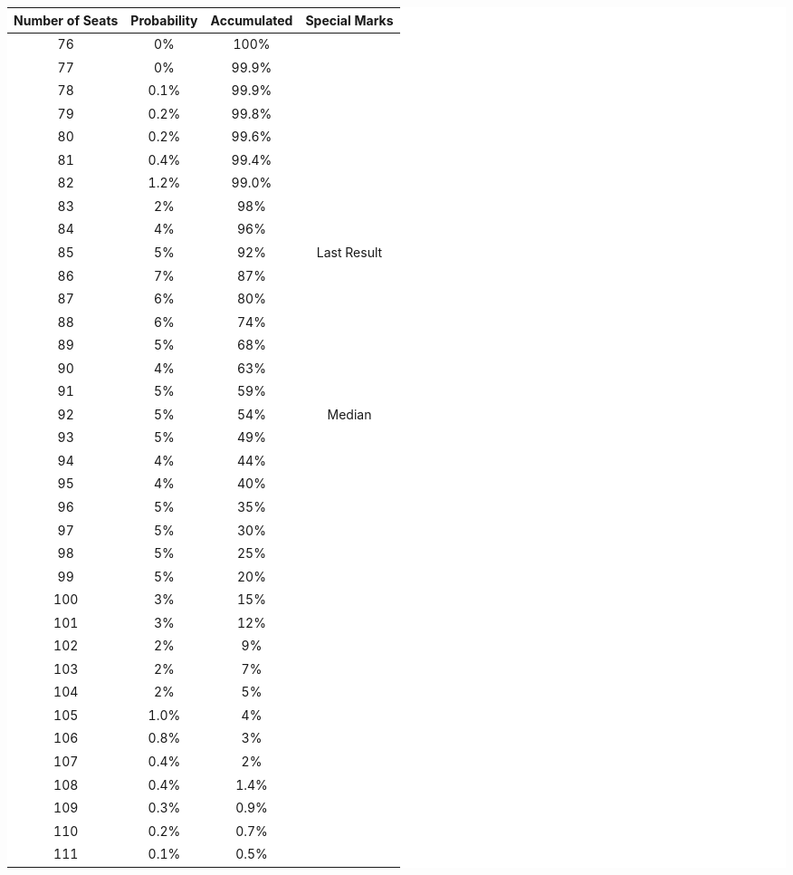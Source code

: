| Number of Seats | Probability | Accumulated | Special Marks |
|:---------------:|:-----------:|:-----------:|:-------------:|
| 76 | 0% | 100% |  |
| 77 | 0% | 99.9% |  |
| 78 | 0.1% | 99.9% |  |
| 79 | 0.2% | 99.8% |  |
| 80 | 0.2% | 99.6% |  |
| 81 | 0.4% | 99.4% |  |
| 82 | 1.2% | 99.0% |  |
| 83 | 2% | 98% |  |
| 84 | 4% | 96% |  |
| 85 | 5% | 92% | Last Result |
| 86 | 7% | 87% |  |
| 87 | 6% | 80% |  |
| 88 | 6% | 74% |  |
| 89 | 5% | 68% |  |
| 90 | 4% | 63% |  |
| 91 | 5% | 59% |  |
| 92 | 5% | 54% | Median |
| 93 | 5% | 49% |  |
| 94 | 4% | 44% |  |
| 95 | 4% | 40% |  |
| 96 | 5% | 35% |  |
| 97 | 5% | 30% |  |
| 98 | 5% | 25% |  |
| 99 | 5% | 20% |  |
| 100 | 3% | 15% |  |
| 101 | 3% | 12% |  |
| 102 | 2% | 9% |  |
| 103 | 2% | 7% |  |
| 104 | 2% | 5% |  |
| 105 | 1.0% | 4% |  |
| 106 | 0.8% | 3% |  |
| 107 | 0.4% | 2% |  |
| 108 | 0.4% | 1.4% |  |
| 109 | 0.3% | 0.9% |  |
| 110 | 0.2% | 0.7% |  |
| 111 | 0.1% | 0.5% |  |